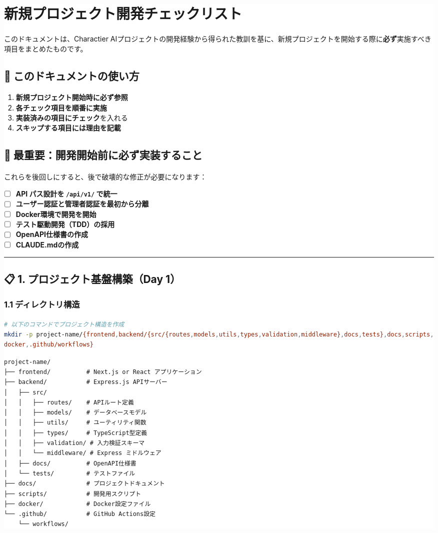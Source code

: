 # 新規プロジェクト開発チェックリスト

このドキュメントは、Charactier AIプロジェクトの開発経験から得られた教訓を基に、新規プロジェクトを開始する際に**必ず**実施すべき項目をまとめたものです。

## 🎯 このドキュメントの使い方

1. **新規プロジェクト開始時に必ず参照**
2. **各チェック項目を順番に実施**
3. **実装済みの項目にチェック**を入れる
4. **スキップする項目には理由を記載**

## 🚨 最重要：開発開始前に必ず実装すること

これらを後回しにすると、後で破壊的な修正が必要になります：

- [ ] **API パス設計を `/api/v1/` で統一**
- [ ] **ユーザー認証と管理者認証を最初から分離**
- [ ] **Docker環境で開発を開始**
- [ ] **テスト駆動開発（TDD）の採用**
- [ ] **OpenAPI仕様書の作成**
- [ ] **CLAUDE.mdの作成**

---

## 📋 1. プロジェクト基盤構築（Day 1）

### 1.1 ディレクトリ構造
```bash
# 以下のコマンドでプロジェクト構造を作成
mkdir -p project-name/{frontend,backend/{src/{routes,models,utils,types,validation,middleware},docs,tests},docs,scripts,docker,.github/workflows}
```

```
project-name/
├── frontend/          # Next.js or React アプリケーション
├── backend/           # Express.js APIサーバー
│   ├── src/
│   │   ├── routes/    # APIルート定義
│   │   ├── models/    # データベースモデル
│   │   ├── utils/     # ユーティリティ関数
│   │   ├── types/     # TypeScript型定義
│   │   ├── validation/ # 入力検証スキーマ
│   │   └── middleware/ # Express ミドルウェア
│   ├── docs/          # OpenAPI仕様書
│   └── tests/         # テストファイル
├── docs/              # プロジェクトドキュメント
├── scripts/           # 開発用スクリプト
├── docker/            # Docker設定ファイル
└── .github/           # GitHub Actions設定
    └── workflows/
```
